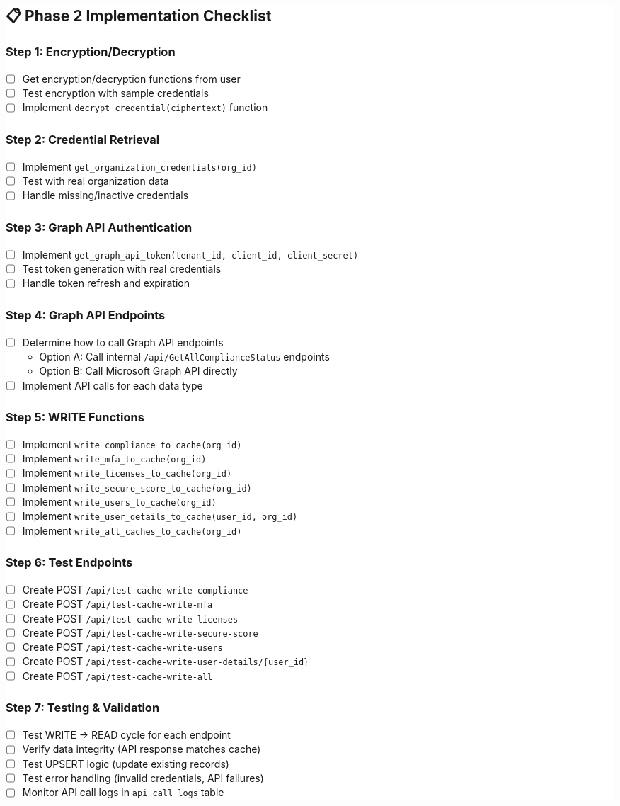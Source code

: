 
## 📋 Phase 2 Implementation Checklist

### Step 1: Encryption/Decryption
- [ ] Get encryption/decryption functions from user
- [ ] Test encryption with sample credentials
- [ ] Implement `decrypt_credential(ciphertext)` function

### Step 2: Credential Retrieval
- [ ] Implement `get_organization_credentials(org_id)`
- [ ] Test with real organization data
- [ ] Handle missing/inactive credentials

### Step 3: Graph API Authentication
- [ ] Implement `get_graph_api_token(tenant_id, client_id, client_secret)`
- [ ] Test token generation with real credentials
- [ ] Handle token refresh and expiration

### Step 4: Graph API Endpoints
- [ ] Determine how to call Graph API endpoints
  - Option A: Call internal `/api/GetAllComplianceStatus` endpoints
  - Option B: Call Microsoft Graph API directly
- [ ] Implement API calls for each data type

### Step 5: WRITE Functions
- [ ] Implement `write_compliance_to_cache(org_id)`
- [ ] Implement `write_mfa_to_cache(org_id)`
- [ ] Implement `write_licenses_to_cache(org_id)`
- [ ] Implement `write_secure_score_to_cache(org_id)`
- [ ] Implement `write_users_to_cache(org_id)`
- [ ] Implement `write_user_details_to_cache(user_id, org_id)`
- [ ] Implement `write_all_caches_to_cache(org_id)`

### Step 6: Test Endpoints
- [ ] Create POST `/api/test-cache-write-compliance`
- [ ] Create POST `/api/test-cache-write-mfa`
- [ ] Create POST `/api/test-cache-write-licenses`
- [ ] Create POST `/api/test-cache-write-secure-score`
- [ ] Create POST `/api/test-cache-write-users`
- [ ] Create POST `/api/test-cache-write-user-details/{user_id}`
- [ ] Create POST `/api/test-cache-write-all`

### Step 7: Testing & Validation
- [ ] Test WRITE → READ cycle for each endpoint
- [ ] Verify data integrity (API response matches cache)
- [ ] Test UPSERT logic (update existing records)
- [ ] Test error handling (invalid credentials, API failures)
- [ ] Monitor API call logs in `api_call_logs` table
